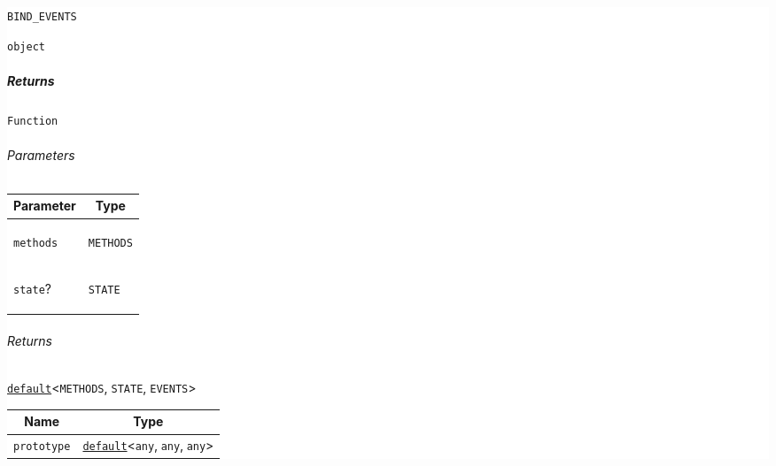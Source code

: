 `BIND_EVENTS`

</td>
<td>

`object`

</td>
</tr>
</tbody>
</table>

##### Returns

`Function`

###### Parameters

<table>
<thead>
<tr>
<th>Parameter</th>
<th>Type</th>
</tr>
</thead>
<tbody>
<tr>
<td>

`methods`

</td>
<td>

`METHODS`

</td>
</tr>
<tr>
<td>

`state`?

</td>
<td>

`STATE`

</td>
</tr>
</tbody>
</table>

###### Returns

[`default`](default.md)\<`METHODS`, `STATE`, `EVENTS`\>

| Name | Type |
| ------ | ------ |
| `prototype` | [`default`](default.md)\<`any`, `any`, `any`\> |
